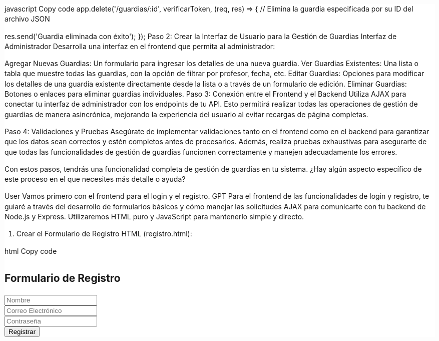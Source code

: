 javascript
Copy code
app.delete('/guardias/:id', verificarToken, (req, res) => {
  // Elimina la guardia especificada por su ID del archivo JSON

  res.send('Guardia eliminada con éxito');
});
Paso 2: Crear la Interfaz de Usuario para la Gestión de Guardias
Interfaz de Administrador
Desarrolla una interfaz en el frontend que permita al administrador:

Agregar Nuevas Guardias: Un formulario para ingresar los detalles de una nueva guardia.
Ver Guardias Existentes: Una lista o tabla que muestre todas las guardias, con la opción de filtrar por profesor, fecha, etc.
Editar Guardias: Opciones para modificar los detalles de una guardia existente directamente desde la lista o a través de un formulario de edición.
Eliminar Guardias: Botones o enlaces para eliminar guardias individuales.
Paso 3: Conexión entre el Frontend y el Backend
Utiliza AJAX para conectar tu interfaz de administrador con los endpoints de tu API. Esto permitirá realizar todas las operaciones de gestión de guardias de manera asincrónica, mejorando la experiencia del usuario al evitar recargas de página completas.

Paso 4: Validaciones y Pruebas
Asegúrate de implementar validaciones tanto en el frontend como en el backend para garantizar que los datos sean correctos y estén completos antes de procesarlos. Además, realiza pruebas exhaustivas para asegurarte de que todas las funcionalidades de gestión de guardias funcionen correctamente y manejen adecuadamente los errores.

Con estos pasos, tendrás una funcionalidad completa de gestión de guardias en tu sistema. ¿Hay algún aspecto específico de este proceso en el que necesites más detalle o ayuda?

User
Vamos primero con el frontend para el login y el registro.
GPT
Para el frontend de las funcionalidades de login y registro, te guiaré a través del desarrollo de formularios básicos y cómo manejar las solicitudes AJAX para comunicarte con tu backend de Node.js y Express. Utilizaremos HTML puro y JavaScript para mantenerlo simple y directo.

1. Crear el Formulario de Registro
HTML (registro.html):

html
Copy code
<!DOCTYPE html>
<html lang="es">
<head>
    <meta charset="UTF-8">
    <title>Registro</title>
</head>
<body>
    <h2>Formulario de Registro</h2>
    <form id="registroForm">
        <input type="text" id="nombre" placeholder="Nombre" required><br>
        <input type="email" id="email" placeholder="Correo Electrónico" required><br>
        <input type="password" id="password" placeholder="Contraseña" required><br>
        <button type="submit">Registrar</button>
    </form>
